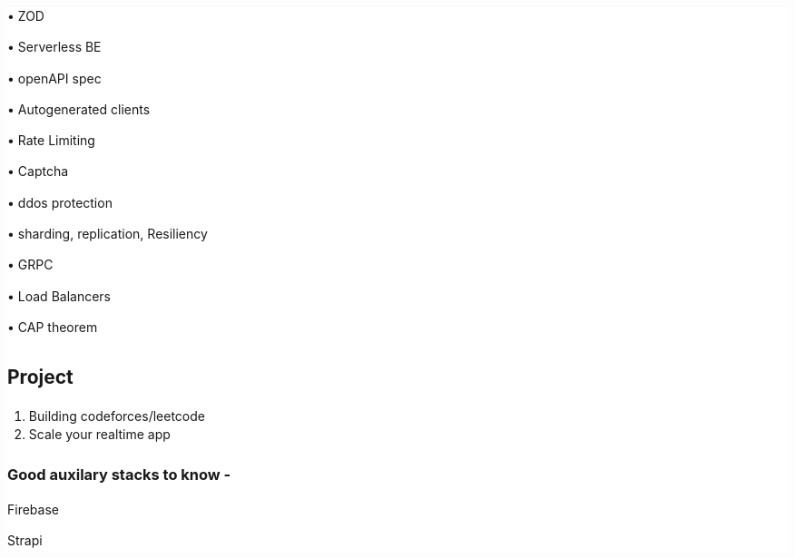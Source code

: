 ### 
•⁠ ⁠⁠ZOD

• ⁠Serverless BE

•⁠ ⁠⁠openAPI spec

•⁠ ⁠⁠Autogenerated clients

•⁠ ⁠⁠Rate Limiting

•⁠ ⁠⁠Captcha

•⁠ ⁠⁠ddos protection

•⁠ ⁠⁠sharding, replication, Resiliency

•⁠ ⁠⁠GRPC

•⁠ ⁠⁠Load Balancers

•⁠ ⁠⁠CAP theorem

## Project

1. Building codeforces/leetcode
2. Scale your realtime app

### **Good auxilary stacks to know -**

Firebase

Strapi
